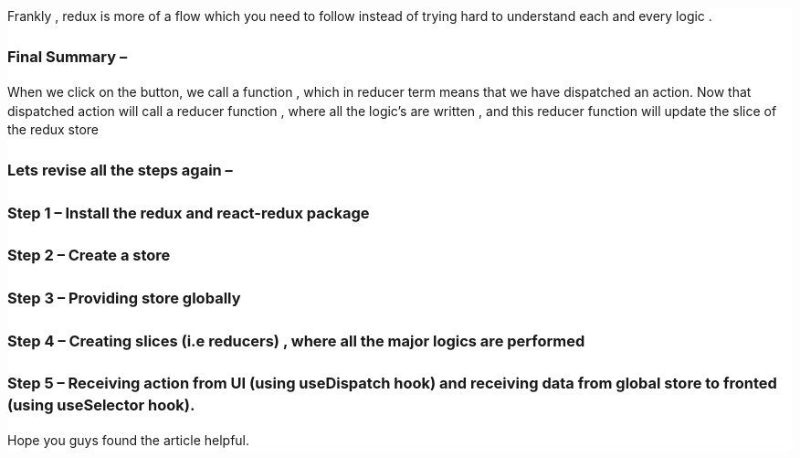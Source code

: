 Frankly , redux is more of a flow which you need to follow instead of trying hard to understand each and every logic .

### Final Summary –

When we click on the button, we call a function , which in reducer term means that we have dispatched an action. Now that dispatched action will call a reducer function , where all the logic’s are written , and this reducer function will update the slice of the redux store

### Lets revise all the steps again –

### Step 1 – Install the redux and react-redux package

### Step 2 – Create a store

### Step 3 – Providing store globally

### Step 4 – Creating slices (i.e reducers) , where all the major logics are performed

### Step 5 – Receiving action from UI (using useDispatch hook) and receiving data from global store to fronted (using useSelector hook).
Hope you guys found the article helpful.
